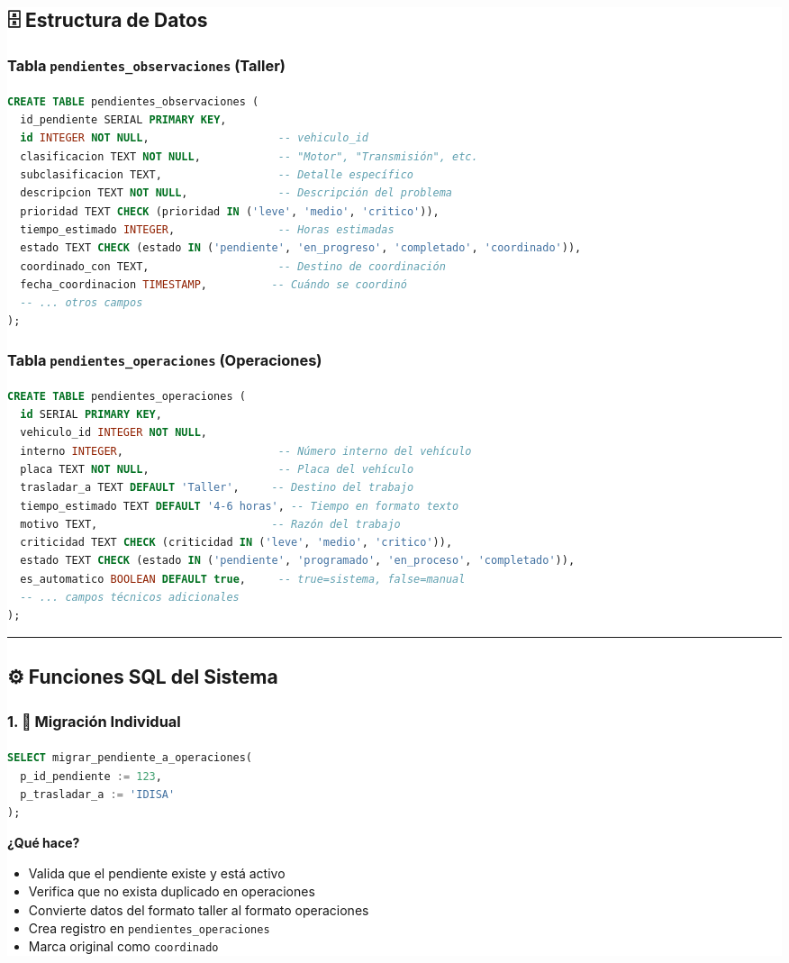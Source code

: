 
## 🗄️ Estructura de Datos

### **Tabla `pendientes_observaciones` (Taller)**
```sql
CREATE TABLE pendientes_observaciones (
  id_pendiente SERIAL PRIMARY KEY,
  id INTEGER NOT NULL,                    -- vehiculo_id
  clasificacion TEXT NOT NULL,            -- "Motor", "Transmisión", etc.
  subclasificacion TEXT,                  -- Detalle específico
  descripcion TEXT NOT NULL,              -- Descripción del problema
  prioridad TEXT CHECK (prioridad IN ('leve', 'medio', 'critico')),
  tiempo_estimado INTEGER,                -- Horas estimadas
  estado TEXT CHECK (estado IN ('pendiente', 'en_progreso', 'completado', 'coordinado')),
  coordinado_con TEXT,                    -- Destino de coordinación
  fecha_coordinacion TIMESTAMP,          -- Cuándo se coordinó
  -- ... otros campos
);
```

### **Tabla `pendientes_operaciones` (Operaciones)**
```sql
CREATE TABLE pendientes_operaciones (
  id SERIAL PRIMARY KEY,
  vehiculo_id INTEGER NOT NULL,
  interno INTEGER,                        -- Número interno del vehículo
  placa TEXT NOT NULL,                    -- Placa del vehículo
  trasladar_a TEXT DEFAULT 'Taller',     -- Destino del trabajo
  tiempo_estimado TEXT DEFAULT '4-6 horas', -- Tiempo en formato texto
  motivo TEXT,                           -- Razón del trabajo
  criticidad TEXT CHECK (criticidad IN ('leve', 'medio', 'critico')),
  estado TEXT CHECK (estado IN ('pendiente', 'programado', 'en_proceso', 'completado')),
  es_automatico BOOLEAN DEFAULT true,     -- true=sistema, false=manual
  -- ... campos técnicos adicionales
);
```

---

## ⚙️ Funciones SQL del Sistema

### **1. 🔄 Migración Individual**
```sql
SELECT migrar_pendiente_a_operaciones(
  p_id_pendiente := 123,
  p_trasladar_a := 'IDISA'
);
```

**¿Qué hace?**
- Valida que el pendiente existe y está activo
- Verifica que no exista duplicado en operaciones
- Convierte datos del formato taller al formato operaciones
- Crea registro en `pendientes_operaciones`
- Marca original como `coordinado`
